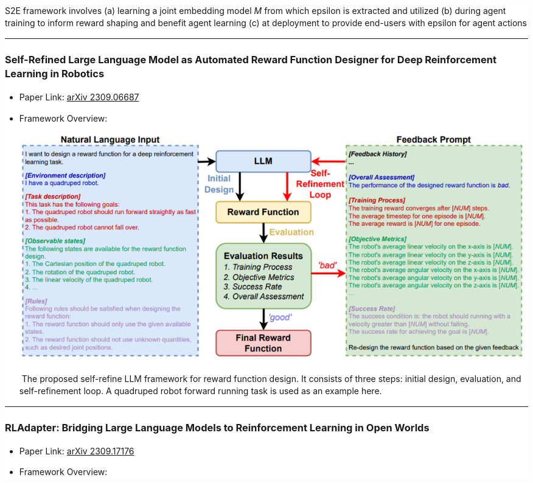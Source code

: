 S2E framework involves (a) learning a joint embedding model *M* from which epsilon is extracted and utilized 
(b) during agent training to inform reward shaping and benefit agent learning 
(c) at deployment to provide end-users with epsilon for agent actions

***

### Self-Refined Large Language Model as Automated Reward Function Designer for Deep Reinforcement Learning in Robotics

- Paper Link: [arXiv 2309.06687](https://arxiv.org/abs/2309.06687) 

- Framework Overview: 

    ![](./images/arXiv_2309_06687.png)

    ​    The proposed self-refine LLM framework for reward function design. It consists of three steps: initial design, evaluation, and self-refinement loop. A quadruped robot forward running task is used as an example here. 

***

### RLAdapter: Bridging Large Language Models to Reinforcement Learning in Open Worlds

- Paper Link: [arXiv 2309.17176](https://arxiv.org/abs/2309.17176v1)

- Framework Overview:
